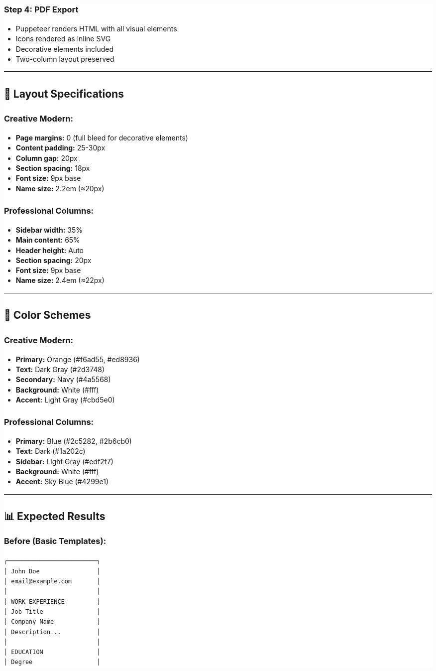 ### Step 4: PDF Export
- Puppeteer renders HTML with all visual elements
- Icons rendered as inline SVG
- Decorative elements included
- Two-column layout preserved

---

## 📏 Layout Specifications

### Creative Modern:
- **Page margins:** 0 (full bleed for decorative elements)
- **Content padding:** 25-30px
- **Column gap:** 20px
- **Section spacing:** 18px
- **Font size:** 9px base
- **Name size:** 2.2em (≈20px)

### Professional Columns:
- **Sidebar width:** 35%
- **Main content:** 65%
- **Header height:** Auto
- **Section spacing:** 20px
- **Font size:** 9px base
- **Name size:** 2.4em (≈22px)

---

## 🎨 Color Schemes

### Creative Modern:
- **Primary:** Orange (#f6ad55, #ed8936)
- **Text:** Dark Gray (#2d3748)
- **Secondary:** Navy (#4a5568)
- **Background:** White (#fff)
- **Accent:** Light Gray (#cbd5e0)

### Professional Columns:
- **Primary:** Blue (#2c5282, #2b6cb0)
- **Text:** Dark (#1a202c)
- **Sidebar:** Light Gray (#edf2f7)
- **Background:** White (#fff)
- **Accent:** Sky Blue (#4299e1)

---

## 📊 Expected Results

### Before (Basic Templates):
```
┌─────────────────────────┐
│ John Doe                │
│ email@example.com       │
│                         │
│ WORK EXPERIENCE         │
│ Job Title               │
│ Company Name            │
│ Description...          │
│                         │
│ EDUCATION               │
│ Degree                  │
```